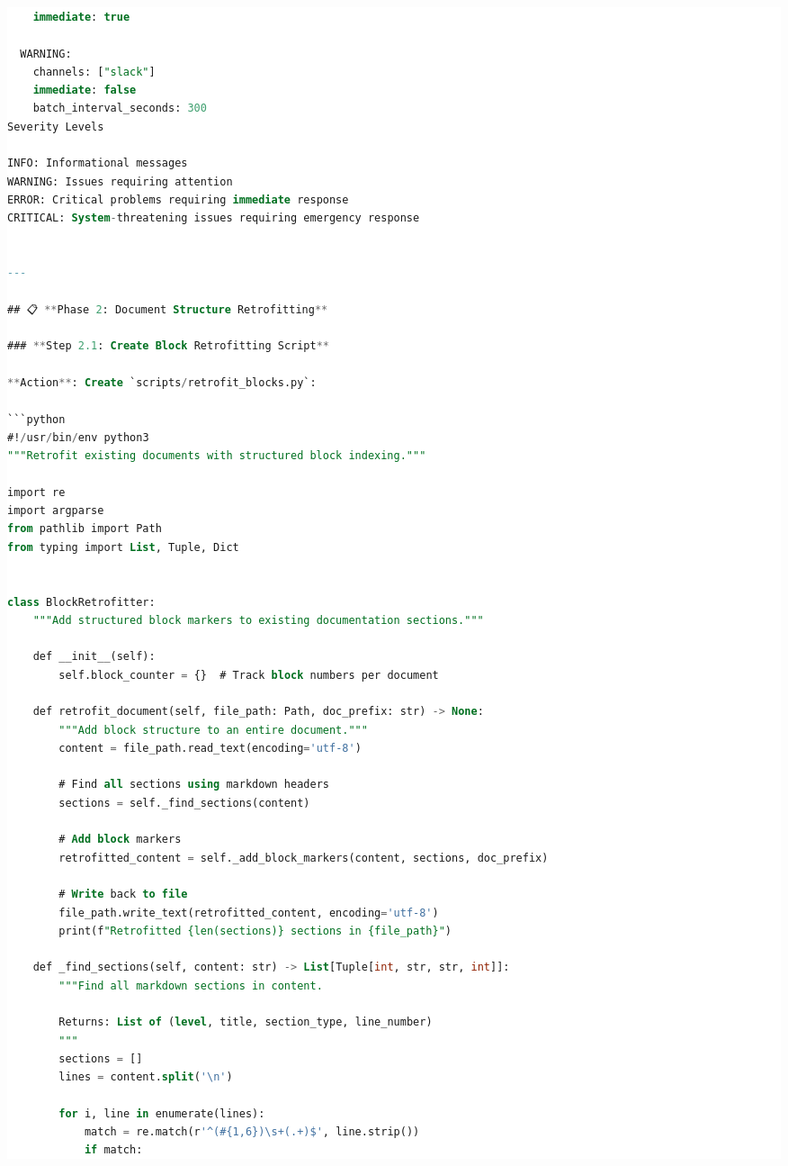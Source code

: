 ```sql
    immediate: true
    
  WARNING:
    channels: ["slack"]
    immediate: false
    batch_interval_seconds: 300
Severity Levels

INFO: Informational messages
WARNING: Issues requiring attention
ERROR: Critical problems requiring immediate response
CRITICAL: System-threatening issues requiring emergency response


---

## 📋 **Phase 2: Document Structure Retrofitting**

### **Step 2.1: Create Block Retrofitting Script**

**Action**: Create `scripts/retrofit_blocks.py`:

```python
#!/usr/bin/env python3
"""Retrofit existing documents with structured block indexing."""

import re
import argparse
from pathlib import Path
from typing import List, Tuple, Dict


class BlockRetrofitter:
    """Add structured block markers to existing documentation sections."""
    
    def __init__(self):
        self.block_counter = {}  # Track block numbers per document
        
    def retrofit_document(self, file_path: Path, doc_prefix: str) -> None:
        """Add block structure to an entire document."""
        content = file_path.read_text(encoding='utf-8')
        
        # Find all sections using markdown headers
        sections = self._find_sections(content)
        
        # Add block markers
        retrofitted_content = self._add_block_markers(content, sections, doc_prefix)
        
        # Write back to file
        file_path.write_text(retrofitted_content, encoding='utf-8')
        print(f"Retrofitted {len(sections)} sections in {file_path}")
    
    def _find_sections(self, content: str) -> List[Tuple[int, str, str, int]]:
        """Find all markdown sections in content.
        
        Returns: List of (level, title, section_type, line_number)
        """
        sections = []
        lines = content.split('\n')
        
        for i, line in enumerate(lines):
            match = re.match(r'^(#{1,6})\s+(.+)$', line.strip())
            if match:
```